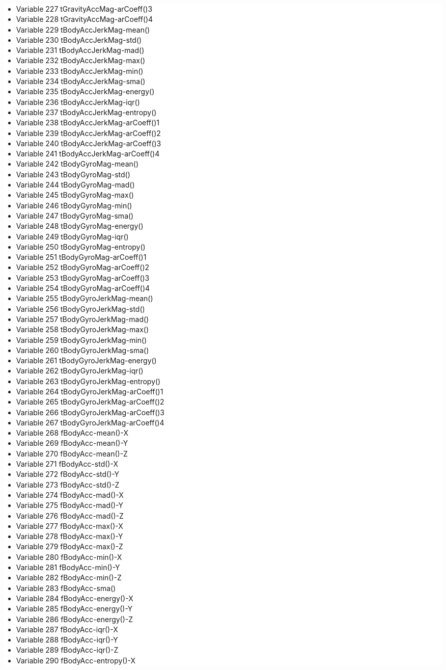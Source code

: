 -	Variable	227	tGravityAccMag-arCoeff()3
-	Variable	228	tGravityAccMag-arCoeff()4
-	Variable	229	tBodyAccJerkMag-mean()
-	Variable	230	tBodyAccJerkMag-std()
-	Variable	231	tBodyAccJerkMag-mad()
-	Variable	232	tBodyAccJerkMag-max()
-	Variable	233	tBodyAccJerkMag-min()
-	Variable	234	tBodyAccJerkMag-sma()
-	Variable	235	tBodyAccJerkMag-energy()
-	Variable	236	tBodyAccJerkMag-iqr()
-	Variable	237	tBodyAccJerkMag-entropy()
-	Variable	238	tBodyAccJerkMag-arCoeff()1
-	Variable	239	tBodyAccJerkMag-arCoeff()2
-	Variable	240	tBodyAccJerkMag-arCoeff()3
-	Variable	241	tBodyAccJerkMag-arCoeff()4
-	Variable	242	tBodyGyroMag-mean()
-	Variable	243	tBodyGyroMag-std()
-	Variable	244	tBodyGyroMag-mad()
-	Variable	245	tBodyGyroMag-max()
-	Variable	246	tBodyGyroMag-min()
-	Variable	247	tBodyGyroMag-sma()
-	Variable	248	tBodyGyroMag-energy()
-	Variable	249	tBodyGyroMag-iqr()
-	Variable	250	tBodyGyroMag-entropy()
-	Variable	251	tBodyGyroMag-arCoeff()1
-	Variable	252	tBodyGyroMag-arCoeff()2
-	Variable	253	tBodyGyroMag-arCoeff()3
-	Variable	254	tBodyGyroMag-arCoeff()4
-	Variable	255	tBodyGyroJerkMag-mean()
-	Variable	256	tBodyGyroJerkMag-std()
-	Variable	257	tBodyGyroJerkMag-mad()
-	Variable	258	tBodyGyroJerkMag-max()
-	Variable	259	tBodyGyroJerkMag-min()
-	Variable	260	tBodyGyroJerkMag-sma()
-	Variable	261	tBodyGyroJerkMag-energy()
-	Variable	262	tBodyGyroJerkMag-iqr()
-	Variable	263	tBodyGyroJerkMag-entropy()
-	Variable	264	tBodyGyroJerkMag-arCoeff()1
-	Variable	265	tBodyGyroJerkMag-arCoeff()2
-	Variable	266	tBodyGyroJerkMag-arCoeff()3
-	Variable	267	tBodyGyroJerkMag-arCoeff()4
-	Variable	268	fBodyAcc-mean()-X
-	Variable	269	fBodyAcc-mean()-Y
-	Variable	270	fBodyAcc-mean()-Z
-	Variable	271	fBodyAcc-std()-X
-	Variable	272	fBodyAcc-std()-Y
-	Variable	273	fBodyAcc-std()-Z
-	Variable	274	fBodyAcc-mad()-X
-	Variable	275	fBodyAcc-mad()-Y
-	Variable	276	fBodyAcc-mad()-Z
-	Variable	277	fBodyAcc-max()-X
-	Variable	278	fBodyAcc-max()-Y
-	Variable	279	fBodyAcc-max()-Z
-	Variable	280	fBodyAcc-min()-X
-	Variable	281	fBodyAcc-min()-Y
-	Variable	282	fBodyAcc-min()-Z
-	Variable	283	fBodyAcc-sma()
-	Variable	284	fBodyAcc-energy()-X
-	Variable	285	fBodyAcc-energy()-Y
-	Variable	286	fBodyAcc-energy()-Z
-	Variable	287	fBodyAcc-iqr()-X
-	Variable	288	fBodyAcc-iqr()-Y
-	Variable	289	fBodyAcc-iqr()-Z
-	Variable	290	fBodyAcc-entropy()-X